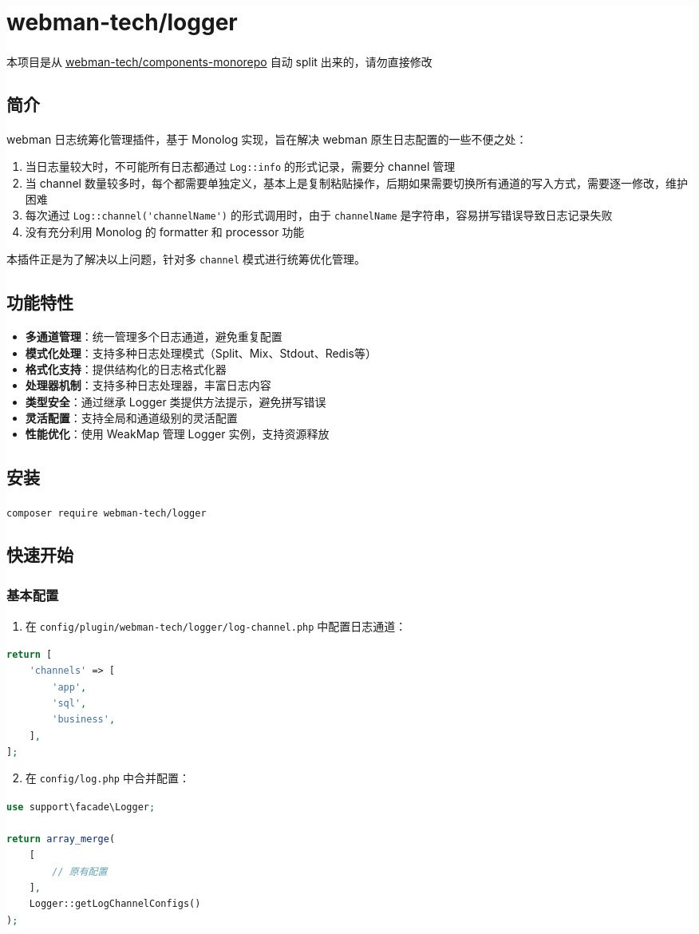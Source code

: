 # webman-tech/logger

本项目是从 [webman-tech/components-monorepo](https://github.com/orgs/webman-tech/components-monorepo) 自动 split
出来的，请勿直接修改

## 简介

webman 日志统筹化管理插件，基于 Monolog 实现，旨在解决 webman 原生日志配置的一些不便之处：

1. 当日志量较大时，不可能所有日志都通过 `Log::info` 的形式记录，需要分 channel 管理
2. 当 channel 数量较多时，每个都需要单独定义，基本上是复制粘贴操作，后期如果需要切换所有通道的写入方式，需要逐一修改，维护困难
3. 每次通过 `Log::channel('channelName')` 的形式调用时，由于 `channelName` 是字符串，容易拼写错误导致日志记录失败
4. 没有充分利用 Monolog 的 formatter 和 processor 功能

本插件正是为了解决以上问题，针对多 `channel` 模式进行统筹优化管理。

## 功能特性

- **多通道管理**：统一管理多个日志通道，避免重复配置
- **模式化处理**：支持多种日志处理模式（Split、Mix、Stdout、Redis等）
- **格式化支持**：提供结构化的日志格式化器
- **处理器机制**：支持多种日志处理器，丰富日志内容
- **类型安全**：通过继承 Logger 类提供方法提示，避免拼写错误
- **灵活配置**：支持全局和通道级别的灵活配置
- **性能优化**：使用 WeakMap 管理 Logger 实例，支持资源释放

## 安装

```bash
composer require webman-tech/logger
```

## 快速开始

### 基本配置

1. 在 `config/plugin/webman-tech/logger/log-channel.php` 中配置日志通道：

```php
return [
    'channels' => [
        'app',
        'sql',
        'business',
    ],
];
```

2. 在 `config/log.php` 中合并配置：

```php
use support\facade\Logger;

return array_merge(
    [
        // 原有配置
    ],
    Logger::getLogChannelConfigs()
);
```
